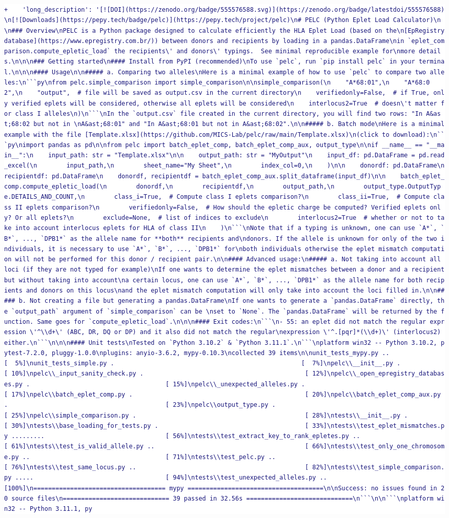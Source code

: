 ```diff
+    'long_description': '[![DOI](https://zenodo.org/badge/555576588.svg)](https://zenodo.org/badge/latestdoi/555576588)\n[![Downloads](https://pepy.tech/badge/pelc)](https://pepy.tech/project/pelc)\n# PELC (Python Eplet Load Calculator)\n\n### Overview\nPELC is a Python package designed to calculate efficiently the HLA Eplet Load (based on the\n[EpRegistry database](https://www.epregistry.com.br/)) between donors and recipients by loading in a pandas.DataFrame\nin `eplet_comparison.compute_epletic_load` the recipients\' and donors\' typings.  See minimal reproducible example for\nmore details.\n\n\n### Getting started\n#### Install from PyPI (recommended)\nTo use `pelc`, run `pip install pelc` in your terminal.\n\n\n#### Usage\n\n##### a. Comparing two alleles\nHere is a minimal example of how to use `pelc` to compare two alleles:\n```py\nfrom pelc.simple_comparison import simple_comparison\n\nsimple_comparison(\n    "A*68:01",\n    "A*68:02",\n    "output",  # file will be saved as output.csv in the current directory\n    verifiedonly=False,  # if True, only verified eplets will be considered, otherwise all eplets will be considered\n    interlocus2=True  # doesn\'t matter for class I alleles\n)\n```\nIn the `output.csv` file created in the current directory, you will find two rows: "In A&ast;68:02 but not in \nA&ast;68:01" and "In A&ast;68:01 but not in A&ast;68:02".\n\n##### b. Batch mode\nHere is a minimal example with the file [Template.xlsx](https://github.com/MICS-Lab/pelc/raw/main/Template.xlsx)\n(click to download):\n```py\nimport pandas as pd\n\nfrom pelc import batch_eplet_comp, batch_eplet_comp_aux, output_type\n\nif __name__ == "__main__":\n    input_path: str = "Template.xlsx"\n\n    output_path: str = "MyOutput"\n    input_df: pd.DataFrame = pd.read_excel(\n        input_path,\n        sheet_name="My Sheet",\n        index_col=0,\n    )\n\n    donordf: pd.DataFrame\n    recipientdf: pd.DataFrame\n    donordf, recipientdf = batch_eplet_comp_aux.split_dataframe(input_df)\n\n    batch_eplet_comp.compute_epletic_load(\n        donordf,\n        recipientdf,\n        output_path,\n        output_type.OutputType.DETAILS_AND_COUNT,\n        class_i=True,  # Compute class I eplets comparison?\n        class_ii=True,  # Compute class II eplets comparison?\n        verifiedonly=False,  # How should the epletic charge be computed? Verified eplets only? Or all eplets?\n        exclude=None,  # list of indices to exclude\n        interlocus2=True  # whether or not to take into account interlocus eplets for HLA of class II\n    )\n```\nNote that if a typing is unknown, one can use `A*`, `B*`, ..., `DPB1*` as the allele name for **both** recipients and\ndonors. If the allele is unknown for only of the two individuals, it is necessary to use `A*`, `B*`, ..., `DPB1*` for\nboth individuals otherwise the eplet mismatch computation will not be performed for this donor / recipient pair.\n\n#### Advanced usage:\n##### a. Not taking into account all loci (if they are not typed for example)\nIf one wants to determine the eplet mismatches between a donor and a recipient but without taking into account\na certain locus, one can use `A*`, `B*`, ..., `DPB1*` as the allele name for both recipients and donors on this locus\nand the eplet mismatch computation will only take into account the loci filled in.\n\n##### b. Not creating a file but generating a pandas.DataFrame\nIf one wants to generate a `pandas.DataFrame` directly, the `output_path` argument of `simple_comparison` can be \nset to `None`. The `pandas.DataFrame` will be returned by the function. Same goes for `compute_epletic_load`.\n\n\n#### Exit codes:\n```\n- 55: an eplet did not match the regular expression \'^\\d+\' (ABC, DR, DQ or DP) and it also did not match the regular\nexpression \'^.[pqr]*(\\d+)\' (interlocus2) either.\n```\n\n\n#### Unit tests\nTested on `Python 3.10.2` & `Python 3.11.1`.\n```\nplatform win32 -- Python 3.10.2, pytest-7.2.0, pluggy-1.0.0\nplugins: anyio-3.6.2, mypy-0.10.3\ncollected 39 items\n\nunit_tests_mypy.py ..                                                    [  5%]\nunit_tests_simple.py .                                                   [  7%]\npelc\\__init__.py .                                                       [ 10%]\npelc\\_input_sanity_check.py .                                            [ 12%]\npelc\\_open_epregistry_databases.py .                                     [ 15%]\npelc\\_unexpected_alleles.py .                                            [ 17%]\npelc\\batch_eplet_comp.py .                                               [ 20%]\npelc\\batch_eplet_comp_aux.py .                                           [ 23%]\npelc\\output_type.py .                                                    [ 25%]\npelc\\simple_comparison.py .                                              [ 28%]\ntests\\__init__.py .                                                      [ 30%]\ntests\\base_loading_for_tests.py .                                        [ 33%]\ntests\\test_eplet_mismatches.py .........                                 [ 56%]\ntests\\test_extract_key_to_rank_epletes.py ..                             [ 61%]\ntests\\test_is_valid_allele.py ..                                         [ 66%]\ntests\\test_only_one_chromosome.py ..                                     [ 71%]\ntests\\test_pelc.py ..                                                    [ 76%]\ntests\\test_same_locus.py ..                                              [ 82%]\ntests\\test_simple_comparison.py .....                                    [ 94%]\ntests\\test_unexpected_alleles.py ..                                      [100%]\n==================================== mypy =====================================\n\nSuccess: no issues found in 20 source files\n============================= 39 passed in 32.56s =============================\n```\n\n```\nplatform win32 -- Python 3.11.1, py
```